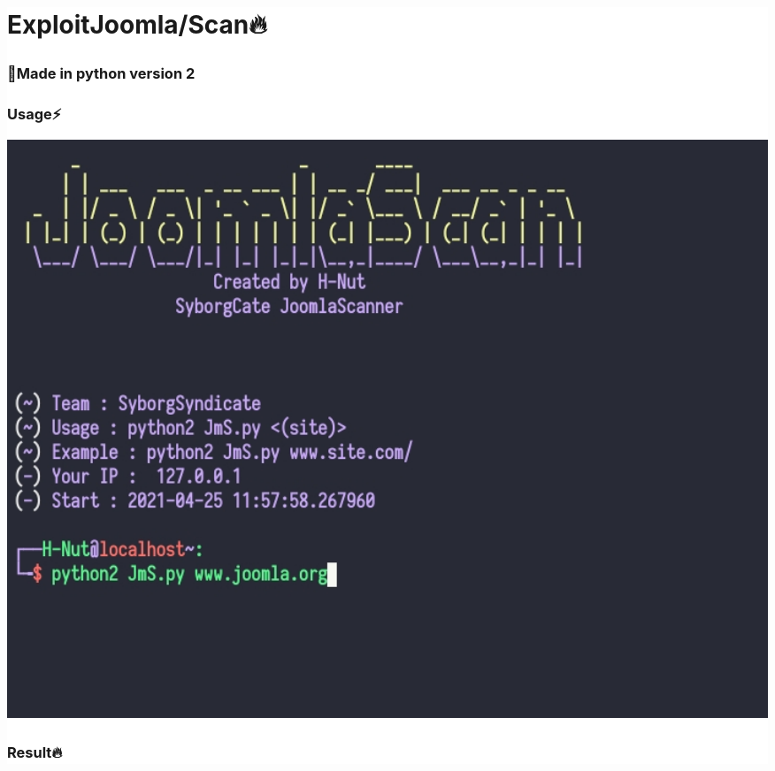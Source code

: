 # ExploitJoomla/Scan🔥
### 🚀Made in python version 2

### Usage⚡
<p align="center">
  <a name="top" href="#octocat-hi-there-thanks-for-visiting-">
     <img alt="SyborgSyndicate/JoomlaScan" height="60%" width="100%" src="Screenshot_2021-04-25-11-58-22-38.jpg"/>
  </a>
</p>




### Result🔥
<p align="center">
  <a name="top" href="#octocat-hi-there-thanks-for-visiting-">